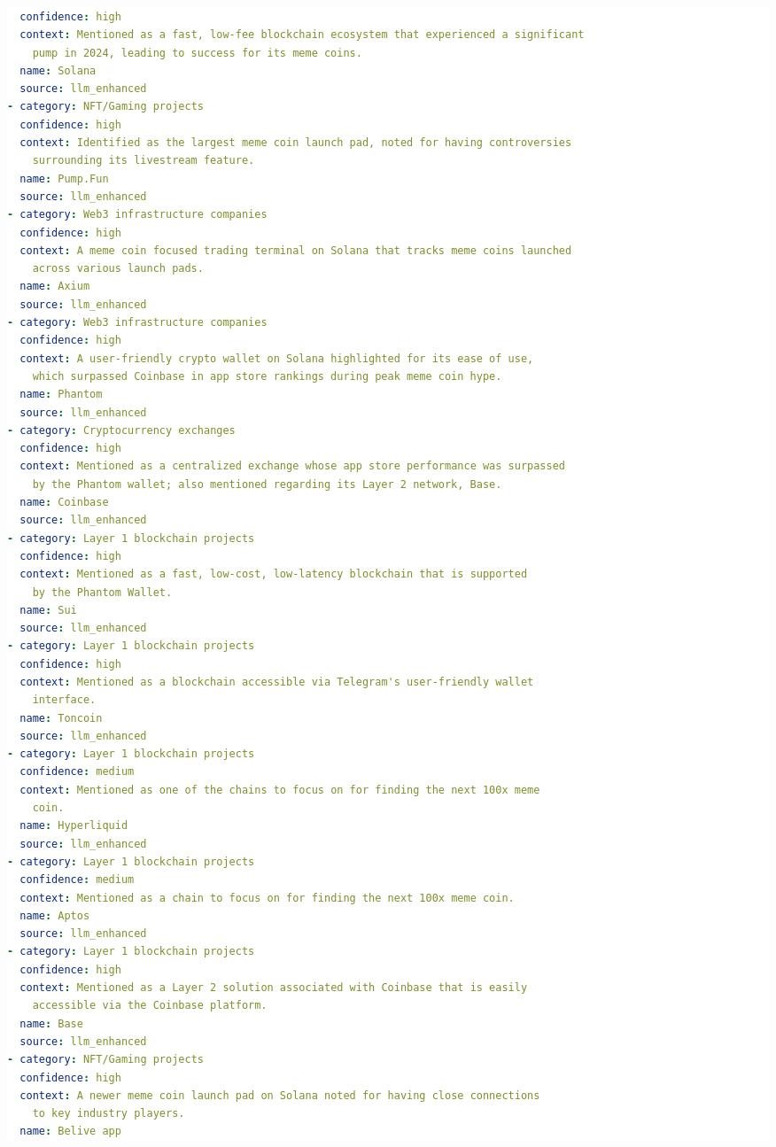 ```yaml
  confidence: high
  context: Mentioned as a fast, low-fee blockchain ecosystem that experienced a significant
    pump in 2024, leading to success for its meme coins.
  name: Solana
  source: llm_enhanced
- category: NFT/Gaming projects
  confidence: high
  context: Identified as the largest meme coin launch pad, noted for having controversies
    surrounding its livestream feature.
  name: Pump.Fun
  source: llm_enhanced
- category: Web3 infrastructure companies
  confidence: high
  context: A meme coin focused trading terminal on Solana that tracks meme coins launched
    across various launch pads.
  name: Axium
  source: llm_enhanced
- category: Web3 infrastructure companies
  confidence: high
  context: A user-friendly crypto wallet on Solana highlighted for its ease of use,
    which surpassed Coinbase in app store rankings during peak meme coin hype.
  name: Phantom
  source: llm_enhanced
- category: Cryptocurrency exchanges
  confidence: high
  context: Mentioned as a centralized exchange whose app store performance was surpassed
    by the Phantom wallet; also mentioned regarding its Layer 2 network, Base.
  name: Coinbase
  source: llm_enhanced
- category: Layer 1 blockchain projects
  confidence: high
  context: Mentioned as a fast, low-cost, low-latency blockchain that is supported
    by the Phantom Wallet.
  name: Sui
  source: llm_enhanced
- category: Layer 1 blockchain projects
  confidence: high
  context: Mentioned as a blockchain accessible via Telegram's user-friendly wallet
    interface.
  name: Toncoin
  source: llm_enhanced
- category: Layer 1 blockchain projects
  confidence: medium
  context: Mentioned as one of the chains to focus on for finding the next 100x meme
    coin.
  name: Hyperliquid
  source: llm_enhanced
- category: Layer 1 blockchain projects
  confidence: medium
  context: Mentioned as a chain to focus on for finding the next 100x meme coin.
  name: Aptos
  source: llm_enhanced
- category: Layer 1 blockchain projects
  confidence: high
  context: Mentioned as a Layer 2 solution associated with Coinbase that is easily
    accessible via the Coinbase platform.
  name: Base
  source: llm_enhanced
- category: NFT/Gaming projects
  confidence: high
  context: A newer meme coin launch pad on Solana noted for having close connections
    to key industry players.
  name: Belive app
```